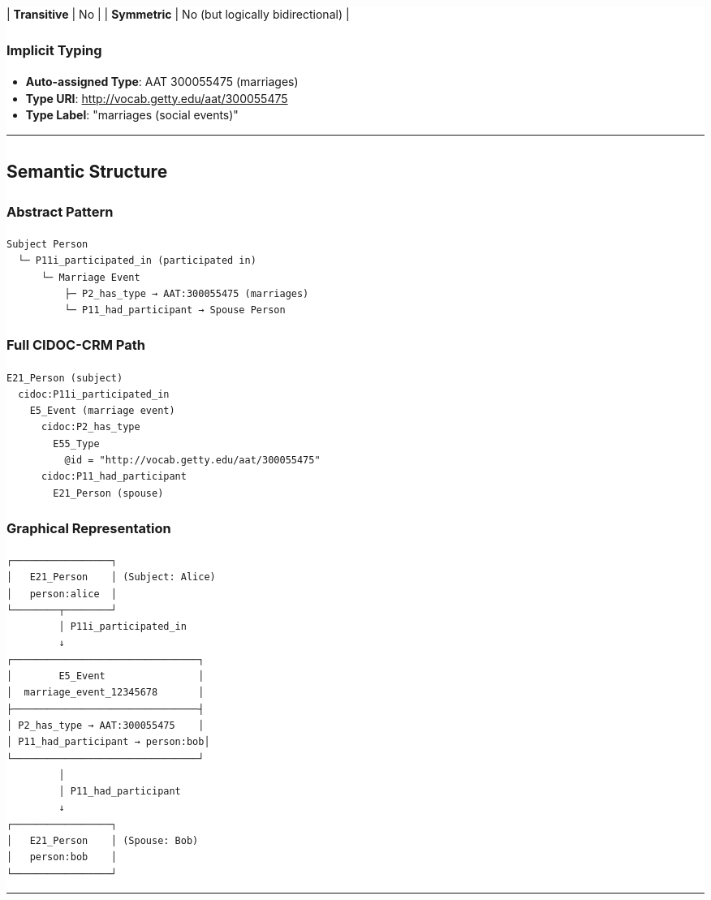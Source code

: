 | **Transitive** | No |
| **Symmetric** | No (but logically bidirectional) |

### Implicit Typing

- **Auto-assigned Type**: AAT 300055475 (marriages)
- **Type URI**: http://vocab.getty.edu/aat/300055475
- **Type Label**: "marriages (social events)"

---

## Semantic Structure

### Abstract Pattern

```
Subject Person
  └─ P11i_participated_in (participated in)
      └─ Marriage Event
          ├─ P2_has_type → AAT:300055475 (marriages)
          └─ P11_had_participant → Spouse Person
```

### Full CIDOC-CRM Path

```
E21_Person (subject)
  cidoc:P11i_participated_in
    E5_Event (marriage event)
      cidoc:P2_has_type
        E55_Type
          @id = "http://vocab.getty.edu/aat/300055475"
      cidoc:P11_had_participant
        E21_Person (spouse)
```

### Graphical Representation

```
┌─────────────────┐
│   E21_Person    │ (Subject: Alice)
│   person:alice  │
└────────┬────────┘
         │ P11i_participated_in
         ↓
┌────────────────────────────────┐
│        E5_Event                │
│  marriage_event_12345678       │
├────────────────────────────────┤
│ P2_has_type → AAT:300055475    │
│ P11_had_participant → person:bob│
└────────────────────────────────┘
         │
         │ P11_had_participant
         ↓
┌─────────────────┐
│   E21_Person    │ (Spouse: Bob)
│   person:bob    │
└─────────────────┘
```

---